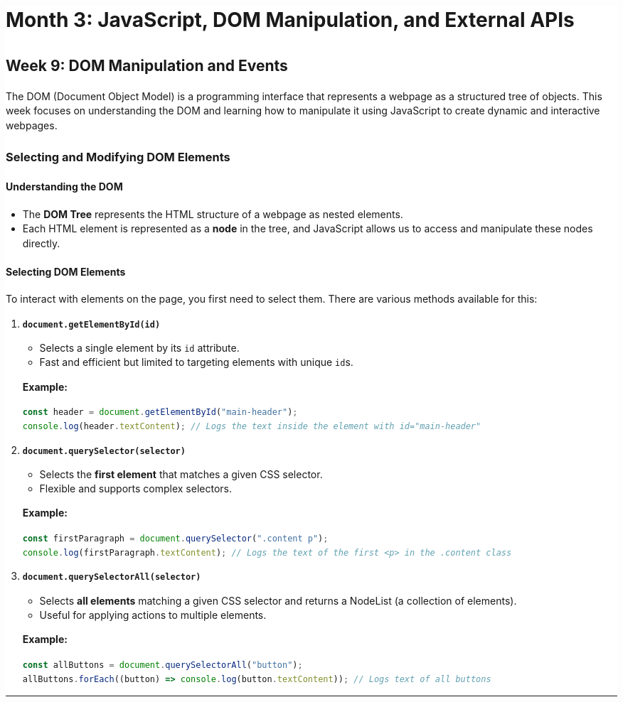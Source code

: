 # **Month 3: JavaScript, DOM Manipulation, and External APIs**

## **Week 9: DOM Manipulation and Events**

The DOM (Document Object Model) is a programming interface that represents a webpage as a structured tree of objects. This week focuses on understanding the DOM and learning how to manipulate it using JavaScript to create dynamic and interactive webpages.

### **Selecting and Modifying DOM Elements**

#### **Understanding the DOM**

- The **DOM Tree** represents the HTML structure of a webpage as nested elements.
- Each HTML element is represented as a **node** in the tree, and JavaScript allows us to access and manipulate these nodes directly.

#### **Selecting DOM Elements**

To interact with elements on the page, you first need to select them. There are various methods available for this:

1. **`document.getElementById(id)`**

   - Selects a single element by its `id` attribute.
   - Fast and efficient but limited to targeting elements with unique `id`s.

   **Example:**

   ```javascript
   const header = document.getElementById("main-header");
   console.log(header.textContent); // Logs the text inside the element with id="main-header"
   ```

2. **`document.querySelector(selector)`**

   - Selects the **first element** that matches a given CSS selector.
   - Flexible and supports complex selectors.

   **Example:**

   ```javascript
   const firstParagraph = document.querySelector(".content p");
   console.log(firstParagraph.textContent); // Logs the text of the first <p> in the .content class
   ```

3. **`document.querySelectorAll(selector)`**

   - Selects **all elements** matching a given CSS selector and returns a NodeList (a collection of elements).
   - Useful for applying actions to multiple elements.

   **Example:**

   ```javascript
   const allButtons = document.querySelectorAll("button");
   allButtons.forEach((button) => console.log(button.textContent)); // Logs text of all buttons
   ```

---